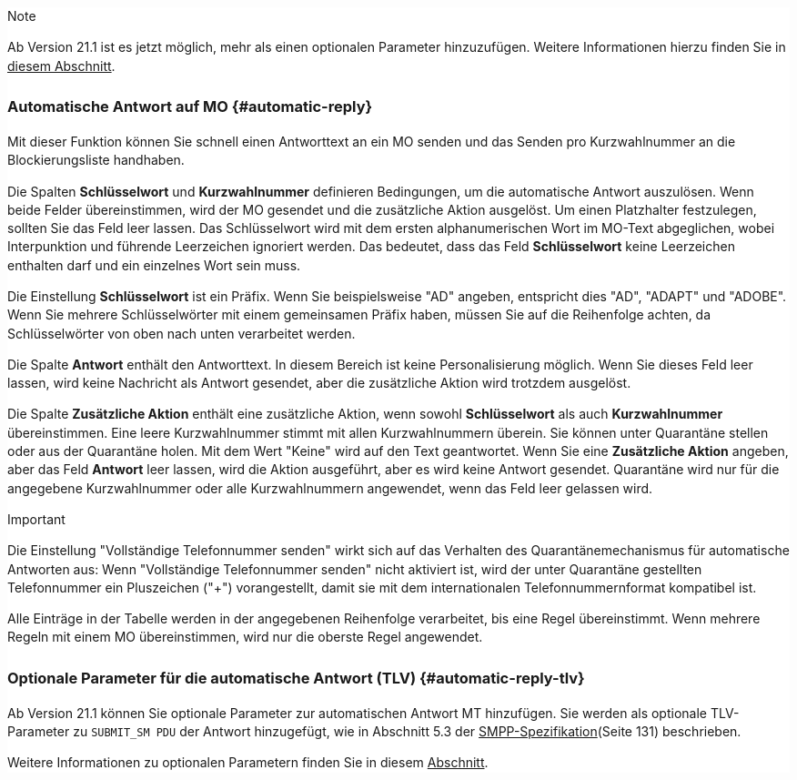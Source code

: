 >[!NOTE]
>
>Ab Version 21.1 ist es jetzt möglich, mehr als einen optionalen Parameter hinzuzufügen. Weitere Informationen hierzu finden Sie in [diesem Abschnitt](../../administration/using/sms-protocol.md#automatic-reply-tlv).

### Automatische Antwort auf MO       {#automatic-reply}

Mit dieser Funktion können Sie schnell einen Antworttext an ein MO senden und das Senden pro Kurzwahlnummer an die Blockierungsliste handhaben.

Die Spalten **Schlüsselwort** und **Kurzwahlnummer** definieren Bedingungen, um die automatische Antwort auszulösen. Wenn beide Felder übereinstimmen, wird der MO gesendet und die zusätzliche Aktion ausgelöst. Um einen Platzhalter festzulegen, sollten Sie das Feld leer lassen. Das Schlüsselwort wird mit dem ersten alphanumerischen Wort im MO-Text abgeglichen, wobei Interpunktion und führende Leerzeichen ignoriert werden. Das bedeutet, dass das Feld **Schlüsselwort** keine Leerzeichen enthalten darf und ein einzelnes Wort sein muss.

Die Einstellung **Schlüsselwort** ist ein Präfix. Wenn Sie beispielsweise &quot;AD&quot; angeben, entspricht dies &quot;AD&quot;, &quot;ADAPT&quot; und &quot;ADOBE&quot;. Wenn Sie mehrere Schlüsselwörter mit einem gemeinsamen Präfix haben, müssen Sie auf die Reihenfolge achten, da Schlüsselwörter von oben nach unten verarbeitet werden.

Die Spalte **Antwort** enthält den Antworttext. In diesem Bereich ist keine Personalisierung möglich. Wenn Sie dieses Feld leer lassen, wird keine Nachricht als Antwort gesendet, aber die zusätzliche Aktion wird trotzdem ausgelöst.

Die Spalte **Zusätzliche Aktion** enthält eine zusätzliche Aktion, wenn sowohl **Schlüsselwort** als auch **Kurzwahlnummer** übereinstimmen. Eine leere Kurzwahlnummer stimmt mit allen Kurzwahlnummern überein. Sie können unter Quarantäne stellen oder aus der Quarantäne holen. Mit dem Wert &quot;Keine&quot; wird auf den Text geantwortet. Wenn Sie eine **Zusätzliche Aktion** angeben, aber das Feld **Antwort** leer lassen, wird die Aktion ausgeführt, aber es wird keine Antwort gesendet. Quarantäne wird nur für die angegebene Kurzwahlnummer oder alle Kurzwahlnummern angewendet, wenn das Feld leer gelassen wird.

>[!IMPORTANT]
>
>Die Einstellung &quot;Vollständige Telefonnummer senden&quot; wirkt sich auf das Verhalten des Quarantänemechanismus für automatische Antworten aus: Wenn &quot;Vollständige Telefonnummer senden&quot; nicht aktiviert ist, wird der unter Quarantäne gestellten Telefonnummer ein Pluszeichen (&quot;+&quot;) vorangestellt, damit sie mit dem internationalen Telefonnummernformat kompatibel ist.

Alle Einträge in der Tabelle werden in der angegebenen Reihenfolge verarbeitet, bis eine Regel übereinstimmt. Wenn mehrere Regeln mit einem MO übereinstimmen, wird nur die oberste Regel angewendet.

### Optionale Parameter für die automatische Antwort (TLV) {#automatic-reply-tlv}

Ab Version 21.1 können Sie optionale Parameter zur automatischen Antwort MT hinzufügen. Sie werden als optionale TLV-Parameter zu `SUBMIT_SM PDU` der Antwort hinzugefügt, wie in Abschnitt 5.3 der [SMPP-Spezifikation](https://smpp.org/SMPP_v3_4_Issue1_2.pdf)(Seite 131) beschrieben.

Weitere Informationen zu optionalen Parametern finden Sie in diesem [Abschnitt](../../administration/using/sms-protocol.md#smpp-optional-parameters).
